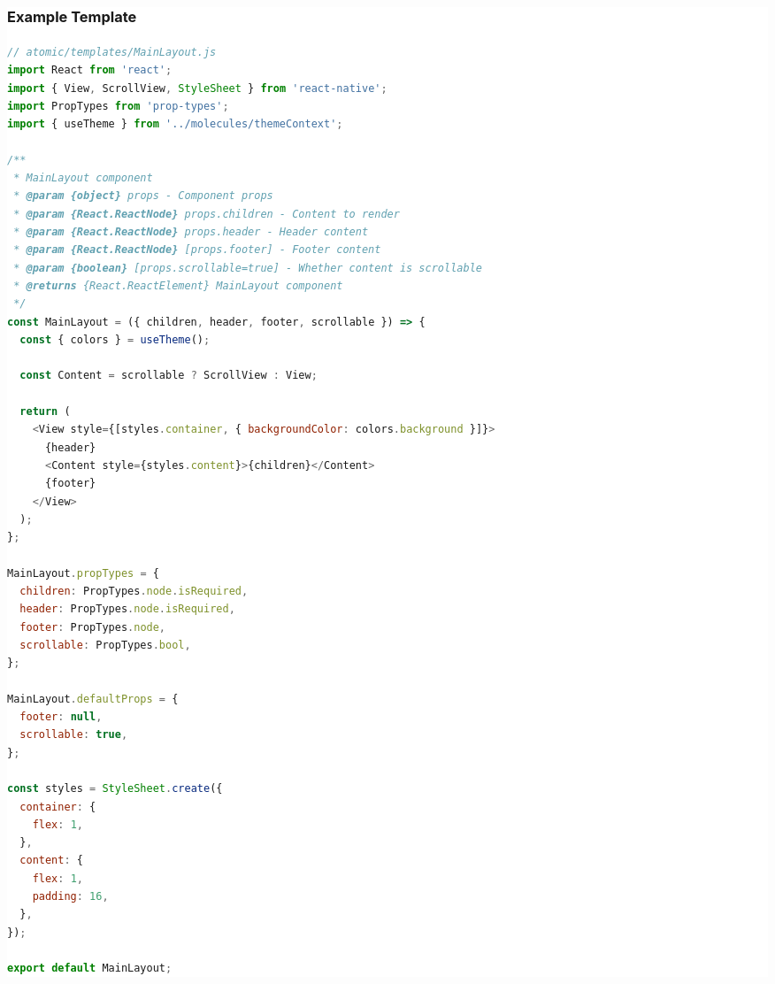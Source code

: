 ### Example Template

```javascript
// atomic/templates/MainLayout.js
import React from 'react';
import { View, ScrollView, StyleSheet } from 'react-native';
import PropTypes from 'prop-types';
import { useTheme } from '../molecules/themeContext';

/**
 * MainLayout component
 * @param {object} props - Component props
 * @param {React.ReactNode} props.children - Content to render
 * @param {React.ReactNode} props.header - Header content
 * @param {React.ReactNode} [props.footer] - Footer content
 * @param {boolean} [props.scrollable=true] - Whether content is scrollable
 * @returns {React.ReactElement} MainLayout component
 */
const MainLayout = ({ children, header, footer, scrollable }) => {
  const { colors } = useTheme();

  const Content = scrollable ? ScrollView : View;

  return (
    <View style={[styles.container, { backgroundColor: colors.background }]}>
      {header}
      <Content style={styles.content}>{children}</Content>
      {footer}
    </View>
  );
};

MainLayout.propTypes = {
  children: PropTypes.node.isRequired,
  header: PropTypes.node.isRequired,
  footer: PropTypes.node,
  scrollable: PropTypes.bool,
};

MainLayout.defaultProps = {
  footer: null,
  scrollable: true,
};

const styles = StyleSheet.create({
  container: {
    flex: 1,
  },
  content: {
    flex: 1,
    padding: 16,
  },
});

export default MainLayout;
```
